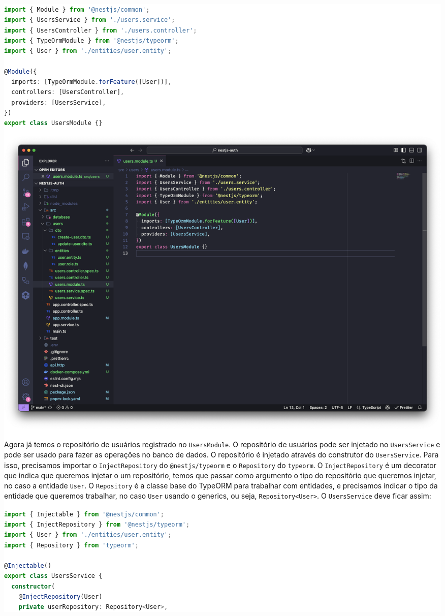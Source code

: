 ```typescript
import { Module } from '@nestjs/common';
import { UsersService } from './users.service';
import { UsersController } from './users.controller';
import { TypeOrmModule } from '@nestjs/typeorm';
import { User } from './entities/user.entity';

@Module({
  imports: [TypeOrmModule.forFeature([User])],
  controllers: [UsersController],
  providers: [UsersService],
})
export class UsersModule {}
```

![UsersModule com forFeature](./images/9-users-module-with-for-feature.png)

Agora já temos o repositório de usuários registrado no `UsersModule`. O repositório de usuários pode ser injetado no `UsersService` e pode ser usado para fazer as operações no banco de dados. O repositório é injetado através do construtor do `UsersService`. Para isso, precisamos importar o `InjectRepository` do `@nestjs/typeorm` e o `Repository` do `typeorm`. O `InjectRepository` é um decorator que indica que queremos injetar o um repositório, temos que passar como argumento o tipo do repositório que queremos injetar, no caso a entidade `User`. O `Repository` é a classe base do TypeORM para trabalhar com entidades, e precisamos indicar o tipo da entidade que queremos trabalhar, no caso `User` usando o generics, ou seja, `Repository<User>`. O `UsersService` deve ficar assim:
```typescript
import { Injectable } from '@nestjs/common';
import { InjectRepository } from '@nestjs/typeorm';
import { User } from './entities/user.entity';
import { Repository } from 'typeorm';

@Injectable()
export class UsersService {
  constructor(
    @InjectRepository(User)
    private userRepository: Repository<User>,
```